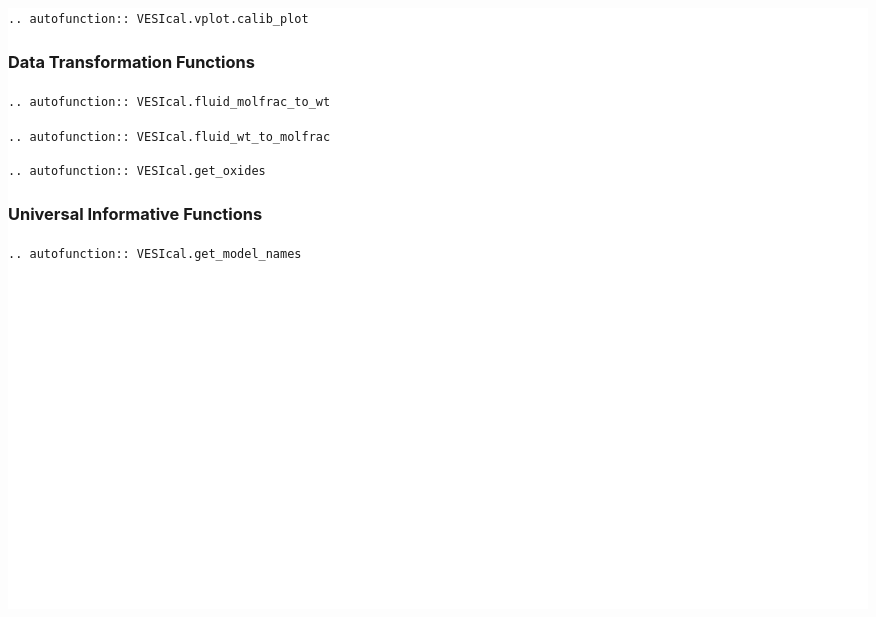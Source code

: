 ```{eval-rst}
.. autofunction:: VESIcal.vplot.calib_plot
```

### Data Transformation Functions

```{eval-rst}
.. autofunction:: VESIcal.fluid_molfrac_to_wt
```

```{eval-rst}
.. autofunction:: VESIcal.fluid_wt_to_molfrac
```

```{eval-rst}
.. autofunction:: VESIcal.get_oxides
```

### Universal Informative Functions

```{eval-rst}
.. autofunction:: VESIcal.get_model_names


















```
